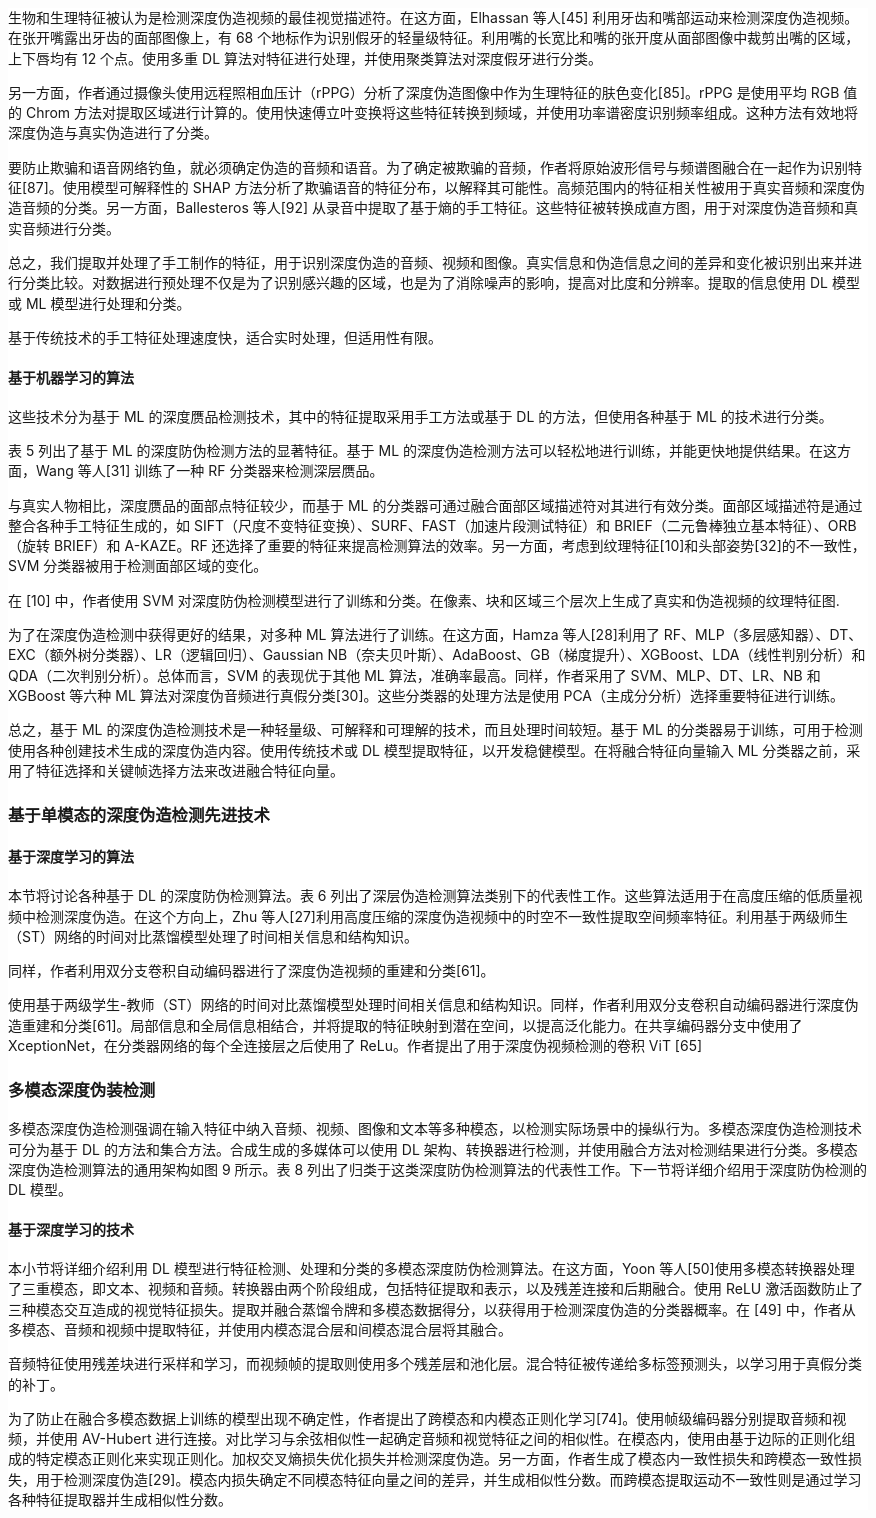 生物和生理特征被认为是检测深度伪造视频的最佳视觉描述符。在这方面，Elhassan 等人[45] 利用牙齿和嘴部运动来检测深度伪造视频。在张开嘴露出牙齿的面部图像上，有 68 个地标作为识别假牙的轻量级特征。利用嘴的长宽比和嘴的张开度从面部图像中裁剪出嘴的区域，上下唇均有 12 个点。使用多重 DL 算法对特征进行处理，并使用聚类算法对深度假牙进行分类。

另一方面，作者通过摄像头使用远程照相血压计（rPPG）分析了深度伪造图像中作为生理特征的肤色变化[85]。rPPG 是使用平均 RGB 值的 Chrom 方法对提取区域进行计算的。使用快速傅立叶变换将这些特征转换到频域，并使用功率谱密度识别频率组成。这种方法有效地将深度伪造与真实伪造进行了分类。

要防止欺骗和语音网络钓鱼，就必须确定伪造的音频和语音。为了确定被欺骗的音频，作者将原始波形信号与频谱图融合在一起作为识别特征[87]。使用模型可解释性的 SHAP 方法分析了欺骗语音的特征分布，以解释其可能性。高频范围内的特征相关性被用于真实音频和深度伪造音频的分类。另一方面，Ballesteros 等人[92] 从录音中提取了基于熵的手工特征。这些特征被转换成直方图，用于对深度伪造音频和真实音频进行分类。

总之，我们提取并处理了手工制作的特征，用于识别深度伪造的音频、视频和图像。真实信息和伪造信息之间的差异和变化被识别出来并进行分类比较。对数据进行预处理不仅是为了识别感兴趣的区域，也是为了消除噪声的影响，提高对比度和分辨率。提取的信息使用 DL 模型或 ML 模型进行处理和分类。

基于传统技术的手工特征处理速度快，适合实时处理，但适用性有限。

#### 基于机器学习的算法
这些技术分为基于 ML 的深度赝品检测技术，其中的特征提取采用手工方法或基于 DL 的方法，但使用各种基于 ML 的技术进行分类。

表 5 列出了基于 ML 的深度防伪检测方法的显著特征。基于 ML 的深度伪造检测方法可以轻松地进行训练，并能更快地提供结果。在这方面，Wang 等人[31] 训练了一种 RF 分类器来检测深层赝品。

与真实人物相比，深度赝品的面部点特征较少，而基于 ML 的分类器可通过融合面部区域描述符对其进行有效分类。面部区域描述符是通过整合各种手工特征生成的，如 SIFT（尺度不变特征变换）、SURF、FAST（加速片段测试特征）和 BRIEF（二元鲁棒独立基本特征）、ORB（旋转 BRIEF）和 A-KAZE。RF 还选择了重要的特征来提高检测算法的效率。另一方面，考虑到纹理特征[10]和头部姿势[32]的不一致性，SVM 分类器被用于检测面部区域的变化。

在 [10] 中，作者使用 SVM 对深度防伪检测模型进行了训练和分类。在像素、块和区域三个层次上生成了真实和伪造视频的纹理特征图.

为了在深度伪造检测中获得更好的结果，对多种 ML 算法进行了训练。在这方面，Hamza 等人[28]利用了 RF、MLP（多层感知器）、DT、EXC（额外树分类器）、LR（逻辑回归）、Gaussian NB（奈夫贝叶斯）、AdaBoost、GB（梯度提升）、XGBoost、LDA（线性判别分析）和 QDA（二次判别分析）。总体而言，SVM 的表现优于其他 ML 算法，准确率最高。同样，作者采用了 SVM、MLP、DT、LR、NB 和 XGBoost 等六种 ML 算法对深度伪音频进行真假分类[30]。这些分类器的处理方法是使用 PCA（主成分分析）选择重要特征进行训练。

总之，基于 ML 的深度伪造检测技术是一种轻量级、可解释和可理解的技术，而且处理时间较短。基于 ML 的分类器易于训练，可用于检测使用各种创建技术生成的深度伪造内容。使用传统技术或 DL 模型提取特征，以开发稳健模型。在将融合特征向量输入 ML 分类器之前，采用了特征选择和关键帧选择方法来改进融合特征向量。

### 基于单模态的深度伪造检测先进技术

#### 基于深度学习的算法
本节将讨论各种基于 DL 的深度防伪检测算法。表 6 列出了深层伪造检测算法类别下的代表性工作。这些算法适用于在高度压缩的低质量视频中检测深度伪造。在这个方向上，Zhu 等人[27]利用高度压缩的深度伪造视频中的时空不一致性提取空间频率特征。利用基于两级师生（ST）网络的时间对比蒸馏模型处理了时间相关信息和结构知识。

同样，作者利用双分支卷积自动编码器进行了深度伪造视频的重建和分类[61]。

使用基于两级学生-教师（ST）网络的时间对比蒸馏模型处理时间相关信息和结构知识。同样，作者利用双分支卷积自动编码器进行深度伪造重建和分类[61]。局部信息和全局信息相结合，并将提取的特征映射到潜在空间，以提高泛化能力。在共享编码器分支中使用了 XceptionNet，在分类器网络的每个全连接层之后使用了 ReLu。作者提出了用于深度伪视频检测的卷积 ViT [65]


### 多模态深度伪装检测
多模态深度伪造检测强调在输入特征中纳入音频、视频、图像和文本等多种模态，以检测实际场景中的操纵行为。多模态深度伪造检测技术可分为基于 DL 的方法和集合方法。合成生成的多媒体可以使用 DL 架构、转换器进行检测，并使用融合方法对检测结果进行分类。多模态深度伪造检测算法的通用架构如图 9 所示。表 8 列出了归类于这类深度防伪检测算法的代表性工作。下一节将详细介绍用于深度防伪检测的 DL 模型。
#### 基于深度学习的技术
本小节将详细介绍利用 DL 模型进行特征检测、处理和分类的多模态深度防伪检测算法。在这方面，Yoon 等人[50]使用多模态转换器处理了三重模态，即文本、视频和音频。转换器由两个阶段组成，包括特征提取和表示，以及残差连接和后期融合。使用 ReLU 激活函数防止了三种模态交互造成的视觉特征损失。提取并融合蒸馏令牌和多模态数据得分，以获得用于检测深度伪造的分类器概率。在 [49] 中，作者从多模态、音频和视频中提取特征，并使用内模态混合层和间模态混合层将其融合。

音频特征使用残差块进行采样和学习，而视频帧的提取则使用多个残差层和池化层。混合特征被传递给多标签预测头，以学习用于真假分类的补丁。

为了防止在融合多模态数据上训练的模型出现不确定性，作者提出了跨模态和内模态正则化学习[74]。使用帧级编码器分别提取音频和视频，并使用 AV-Hubert 进行连接。对比学习与余弦相似性一起确定音频和视觉特征之间的相似性。在模态内，使用由基于边际的正则化组成的特定模态正则化来实现正则化。加权交叉熵损失优化损失并检测深度伪造。另一方面，作者生成了模态内一致性损失和跨模态一致性损失，用于检测深度伪造[29]。模态内损失确定不同模态特征向量之间的差异，并生成相似性分数。而跨模态提取运动不一致性则是通过学习各种特征提取器并生成相似性分数。
